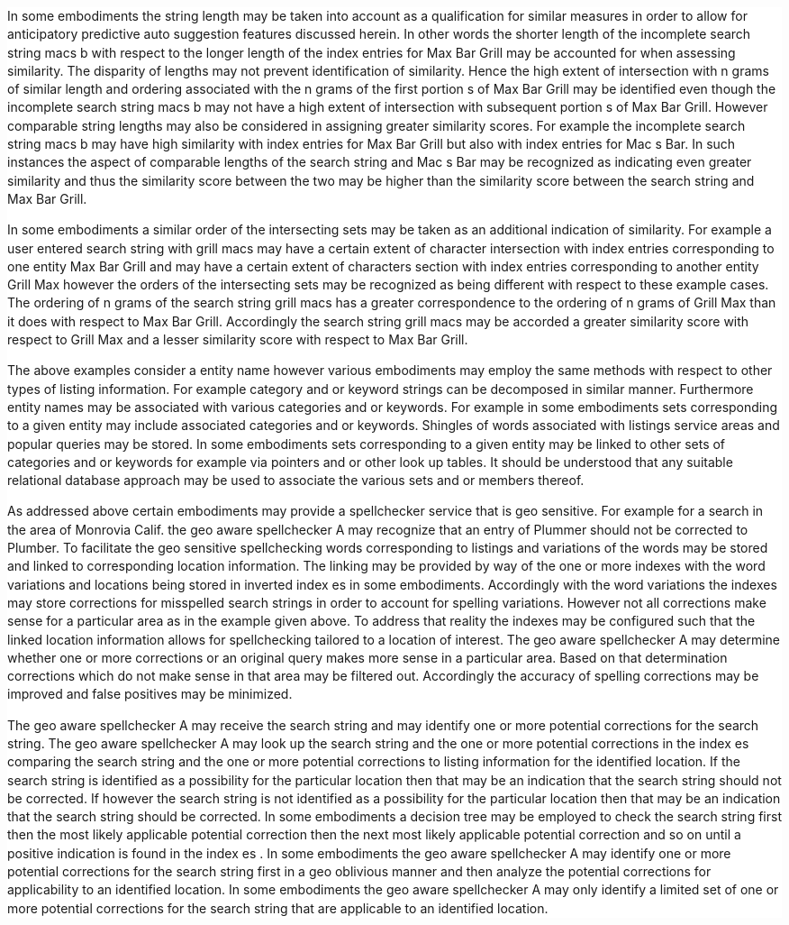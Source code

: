 In some embodiments the string length may be taken into account as a qualification for similar measures in order to allow for anticipatory predictive auto suggestion features discussed herein. In other words the shorter length of the incomplete search string macs b with respect to the longer length of the index entries for Max Bar Grill may be accounted for when assessing similarity. The disparity of lengths may not prevent identification of similarity. Hence the high extent of intersection with n grams of similar length and ordering associated with the n grams of the first portion s of Max Bar Grill may be identified even though the incomplete search string macs b may not have a high extent of intersection with subsequent portion s of Max Bar Grill. However comparable string lengths may also be considered in assigning greater similarity scores. For example the incomplete search string macs b may have high similarity with index entries for Max Bar Grill but also with index entries for Mac s Bar. In such instances the aspect of comparable lengths of the search string and Mac s Bar may be recognized as indicating even greater similarity and thus the similarity score between the two may be higher than the similarity score between the search string and Max Bar Grill. 

In some embodiments a similar order of the intersecting sets may be taken as an additional indication of similarity. For example a user entered search string with grill macs may have a certain extent of character intersection with index entries corresponding to one entity Max Bar Grill and may have a certain extent of characters section with index entries corresponding to another entity Grill Max however the orders of the intersecting sets may be recognized as being different with respect to these example cases. The ordering of n grams of the search string grill macs has a greater correspondence to the ordering of n grams of Grill Max than it does with respect to Max Bar Grill. Accordingly the search string grill macs may be accorded a greater similarity score with respect to Grill Max and a lesser similarity score with respect to Max Bar Grill. 

The above examples consider a entity name however various embodiments may employ the same methods with respect to other types of listing information. For example category and or keyword strings can be decomposed in similar manner. Furthermore entity names may be associated with various categories and or keywords. For example in some embodiments sets corresponding to a given entity may include associated categories and or keywords. Shingles of words associated with listings service areas and popular queries may be stored. In some embodiments sets corresponding to a given entity may be linked to other sets of categories and or keywords for example via pointers and or other look up tables. It should be understood that any suitable relational database approach may be used to associate the various sets and or members thereof.

As addressed above certain embodiments may provide a spellchecker service that is geo sensitive. For example for a search in the area of Monrovia Calif. the geo aware spellchecker A may recognize that an entry of Plummer should not be corrected to Plumber. To facilitate the geo sensitive spellchecking words corresponding to listings and variations of the words may be stored and linked to corresponding location information. The linking may be provided by way of the one or more indexes with the word variations and locations being stored in inverted index es in some embodiments. Accordingly with the word variations the indexes may store corrections for misspelled search strings in order to account for spelling variations. However not all corrections make sense for a particular area as in the example given above. To address that reality the indexes may be configured such that the linked location information allows for spellchecking tailored to a location of interest. The geo aware spellchecker A may determine whether one or more corrections or an original query makes more sense in a particular area. Based on that determination corrections which do not make sense in that area may be filtered out. Accordingly the accuracy of spelling corrections may be improved and false positives may be minimized.

The geo aware spellchecker A may receive the search string and may identify one or more potential corrections for the search string. The geo aware spellchecker A may look up the search string and the one or more potential corrections in the index es comparing the search string and the one or more potential corrections to listing information for the identified location. If the search string is identified as a possibility for the particular location then that may be an indication that the search string should not be corrected. If however the search string is not identified as a possibility for the particular location then that may be an indication that the search string should be corrected. In some embodiments a decision tree may be employed to check the search string first then the most likely applicable potential correction then the next most likely applicable potential correction and so on until a positive indication is found in the index es . In some embodiments the geo aware spellchecker A may identify one or more potential corrections for the search string first in a geo oblivious manner and then analyze the potential corrections for applicability to an identified location. In some embodiments the geo aware spellchecker A may only identify a limited set of one or more potential corrections for the search string that are applicable to an identified location.
